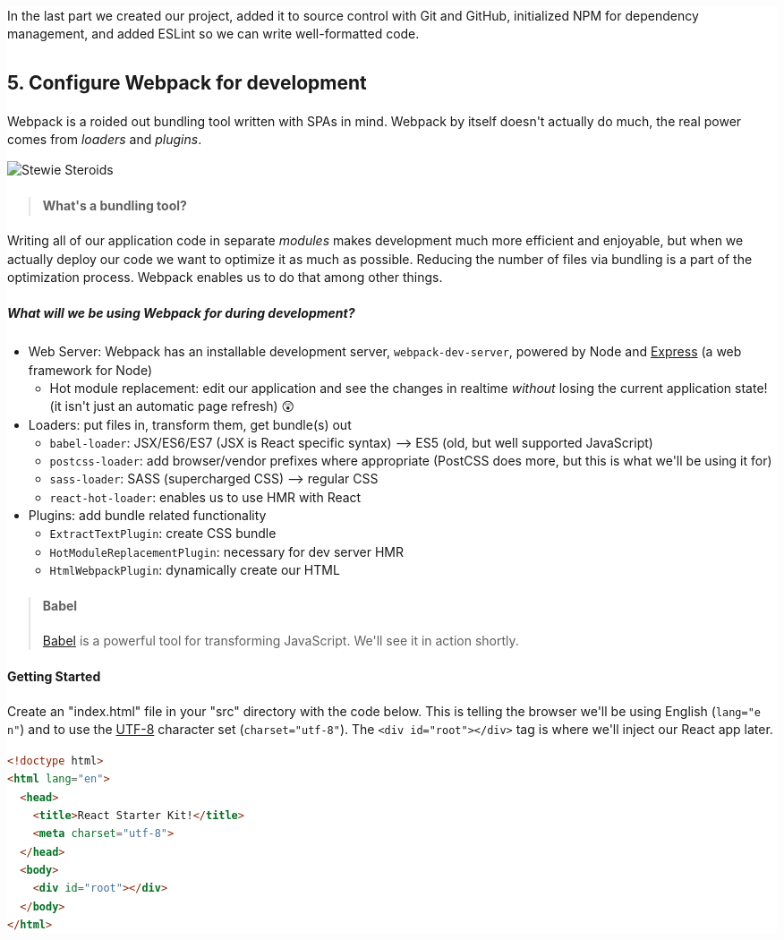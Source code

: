 In the last part we created our project, added it to source control with Git and GitHub, initialized NPM for dependency management, and added ESLint so we can write well-formatted code.

## 5. Configure Webpack for development
Webpack is a roided out bundling tool written with SPAs in mind.  Webpack by itself doesn't actually do much, the real power comes from *loaders* and *plugins*.

![Stewie Steroids](http://i.imgur.com/cpticcz.gif)

> #### What's a bundling tool?  
Writing all of our application code in separate *modules* makes development much more efficient and enjoyable, but when we actually deploy our code we want to optimize it as much as possible.  Reducing the number of files via bundling is a part of the optimization process.  Webpack enables us to do that among other things.

##### What will we be using Webpack for during development?
- Web Server: Webpack has an installable development server, `webpack-dev-server`, powered by Node and [Express](https://expressjs.com/) (a web framework for Node)
  - Hot module replacement: edit our application and see the changes in realtime *without* losing the current application state! (it isn't just an automatic page refresh) 😲
- Loaders: put files in, transform them, get bundle(s) out
  - `babel-loader`: JSX/ES6/ES7 (JSX is React specific syntax) --> ES5 (old, but well supported JavaScript)
  - `postcss-loader`: add browser/vendor prefixes where appropriate (PostCSS does more, but this is what we'll be using it for)
  - `sass-loader`: SASS (supercharged CSS) --> regular CSS
  - `react-hot-loader`: enables us to use HMR with React
- Plugins: add bundle related functionality
  - `ExtractTextPlugin`: create CSS bundle
  - `HotModuleReplacementPlugin`: necessary for dev server HMR
  - `HtmlWebpackPlugin`: dynamically create our HTML

> #### Babel
> [Babel](https://babeljs.io/) is a powerful tool for transforming JavaScript.  We'll see it in action shortly.

#### Getting Started
Create an "index.html" file in your "src" directory with the code below.  This is telling the browser we'll be using English (`lang="en"`) and to use the [UTF-8](http://www.w3schools.com/charsets/ref_html_utf8.asp) character set (`charset="utf-8"`).  The `<div id="root"></div>` tag is where we'll inject our React app later.

```html
<!doctype html>
<html lang="en">
  <head>
    <title>React Starter Kit!</title>
    <meta charset="utf-8">
  </head>
  <body>
    <div id="root"></div>
  </body>
</html>
```
